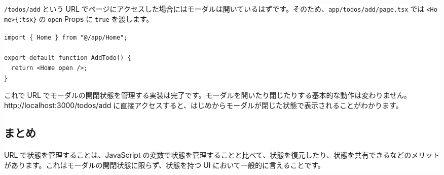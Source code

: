 `/todos/add` という URL でページにアクセスした場合にはモーダルは開いているはずです。そのため、`app/todos/add/page.tsx` では `<Home>{:tsx}` の `open` Props に `true` を渡します。

```tsx:app/todos/add/page.tsx
import { Home } from "@/app/Home";

export default function AddTodo() {
  return <Home open />;
}
```

これで URL でモーダルの開閉状態を管理する実装は完了です。モーダルを開いたり閉じたりする基本的な動作は変わりません。http://localhost:3000/todos/add に直接アクセスすると、はじめからモーダルが閉じた状態で表示されることがわかります。

<video src="https://videos.ctfassets.net/in6v9lxmm5c8/7b3S7Xq4DzIEtOFSCO3pYP/9381d7695610b48a8ed0ab0d9bc06cab/_____2023-09-24_18.42.47.mov" controls></video>

## まとめ

URL で状態を管理することは、JavaScript の変数で状態を管理することと比べて、状態を復元したり、状態を共有できるなどのメリットがあります。これはモーダルの開閉状態に限らず、状態を持つ UI において一般的に言えることです。
